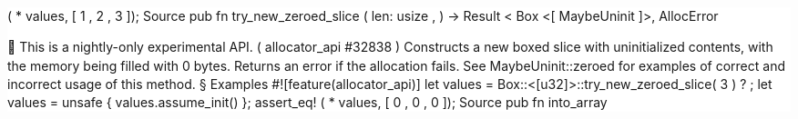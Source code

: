 (
*
values, [
1
,
2
,
3
]);
Source
pub fn
try_new_zeroed_slice
(
    len:
usize
,
) ->
Result
<
Box
<[
MaybeUninit
<T>]>,
AllocError
>
🔬
This is a nightly-only experimental API. (
allocator_api
#32838
)
Constructs a new boxed slice with uninitialized contents, with the memory
being filled with
0
bytes. Returns an error if the allocation fails.
See
MaybeUninit::zeroed
for examples of correct and incorrect usage
of this method.
§
Examples
#![feature(allocator_api)]
let
values = Box::<[u32]>::try_new_zeroed_slice(
3
)
?
;
let
values =
unsafe
{ values.assume_init() };
assert_eq!
(
*
values, [
0
,
0
,
0
]);
Source
pub fn
into_array
